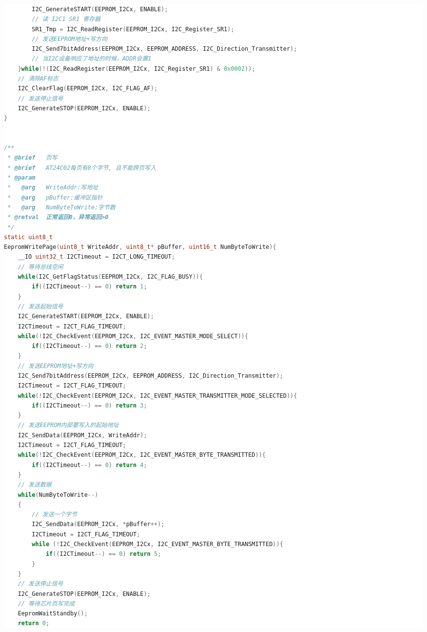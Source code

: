 ```c
        I2C_GenerateSTART(EEPROM_I2Cx, ENABLE);
        // 读 I2C1 SR1 寄存器
        SR1_Tmp = I2C_ReadRegister(EEPROM_I2Cx, I2C_Register_SR1);
        // 发送EEPROM地址+写方向
        I2C_Send7bitAddress(EEPROM_I2Cx, EEPROM_ADDRESS, I2C_Direction_Transmitter);
        // 当I2C设备响应了地址的时候，ADDR会置1
    }while(!(I2C_ReadRegister(EEPROM_I2Cx, I2C_Register_SR1) & 0x0002));
    // 清除AF标志
    I2C_ClearFlag(EEPROM_I2Cx, I2C_FLAG_AF);
    // 发送停止信号
    I2C_GenerateSTOP(EEPROM_I2Cx, ENABLE);
}


/**
 * @brief   页写
 * @brief   AT24C02每页有8个字节, 且不能跨页写入
 * @param
 *   @arg   WriteAddr:写地址
 *   @arg   pBuffer:缓冲区指针
 *   @arg   NumByteToWrite:字节数
 * @retval  正常返回0，异常返回>0
 */
static uint8_t
EepromWritePage(uint8_t WriteAddr, uint8_t* pBuffer, uint16_t NumByteToWrite){
    __IO uint32_t I2CTimeout = I2CT_LONG_TIMEOUT;
    // 等待总线空闲
    while(I2C_GetFlagStatus(EEPROM_I2Cx, I2C_FLAG_BUSY)){
        if((I2CTimeout--) == 0) return 1;
    }
    // 发送起始信号
    I2C_GenerateSTART(EEPROM_I2Cx, ENABLE);
    I2CTimeout = I2CT_FLAG_TIMEOUT;
    while(!I2C_CheckEvent(EEPROM_I2Cx, I2C_EVENT_MASTER_MODE_SELECT)){
        if((I2CTimeout--) == 0) return 2;
    }
    // 发送EEPROM地址+写方向
    I2C_Send7bitAddress(EEPROM_I2Cx, EEPROM_ADDRESS, I2C_Direction_Transmitter);
    I2CTimeout = I2CT_FLAG_TIMEOUT;
    while(!I2C_CheckEvent(EEPROM_I2Cx, I2C_EVENT_MASTER_TRANSMITTER_MODE_SELECTED)){
        if((I2CTimeout--) == 0) return 3;
    }
    // 发送EEPROM内部要写入的起始地址
    I2C_SendData(EEPROM_I2Cx, WriteAddr);
    I2CTimeout = I2CT_FLAG_TIMEOUT;
    while(!I2C_CheckEvent(EEPROM_I2Cx, I2C_EVENT_MASTER_BYTE_TRANSMITTED)){
        if((I2CTimeout--) == 0) return 4;
    }
    // 发送数据
    while(NumByteToWrite--)
    {
        // 发送一个字节
        I2C_SendData(EEPROM_I2Cx, *pBuffer++);
        I2CTimeout = I2CT_FLAG_TIMEOUT;
        while (!I2C_CheckEvent(EEPROM_I2Cx, I2C_EVENT_MASTER_BYTE_TRANSMITTED)){
            if((I2CTimeout--) == 0) return 5;
        }
    }
    // 发送停止信号
    I2C_GenerateSTOP(EEPROM_I2Cx, ENABLE);
    // 等待芯片页写完成
    EepromWaitStandby();
    return 0;
```